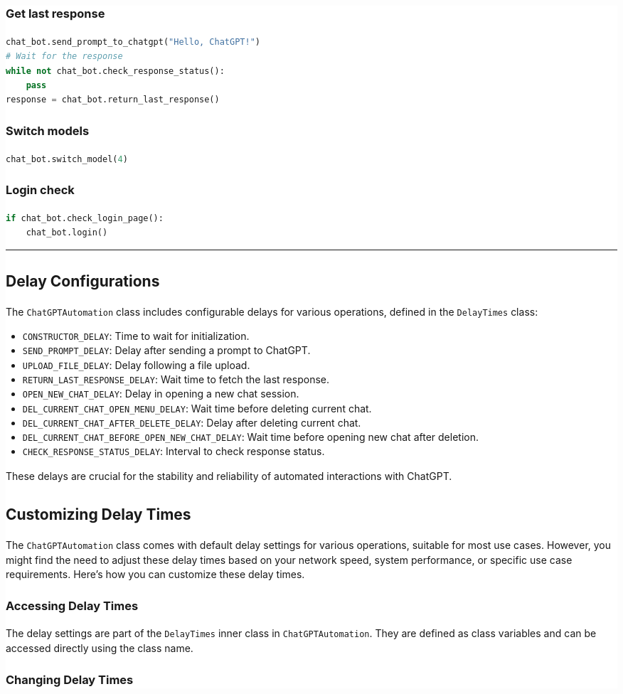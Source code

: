 ### Get last response
```python
chat_bot.send_prompt_to_chatgpt("Hello, ChatGPT!")
# Wait for the response
while not chat_bot.check_response_status():
    pass
response = chat_bot.return_last_response()
```

### Switch models
```python
chat_bot.switch_model(4)
```

### Login check
```python
if chat_bot.check_login_page():
    chat_bot.login()
```

---
## Delay Configurations

The `ChatGPTAutomation` class includes configurable delays for various operations, defined in the `DelayTimes` class:

- `CONSTRUCTOR_DELAY`: Time to wait for initialization.
- `SEND_PROMPT_DELAY`: Delay after sending a prompt to ChatGPT.
- `UPLOAD_FILE_DELAY`: Delay following a file upload.
- `RETURN_LAST_RESPONSE_DELAY`: Wait time to fetch the last response.
- `OPEN_NEW_CHAT_DELAY`: Delay in opening a new chat session.
- `DEL_CURRENT_CHAT_OPEN_MENU_DELAY`: Wait time before deleting current chat.
- `DEL_CURRENT_CHAT_AFTER_DELETE_DELAY`: Delay after deleting current chat.
- `DEL_CURRENT_CHAT_BEFORE_OPEN_NEW_CHAT_DELAY`: Wait time before opening new chat after deletion.
- `CHECK_RESPONSE_STATUS_DELAY`: Interval to check response status.

These delays are crucial for the stability and reliability of automated interactions with ChatGPT.


## Customizing Delay Times

The `ChatGPTAutomation` class comes with default delay settings for various operations, suitable for most use cases. However, you might find the need to adjust these delay times based on your network speed, system performance, or specific use case requirements. Here’s how you can customize these delay times.

### Accessing Delay Times

The delay settings are part of the `DelayTimes` inner class in `ChatGPTAutomation`. They are defined as class variables and can be accessed directly using the class name.

### Changing Delay Times
